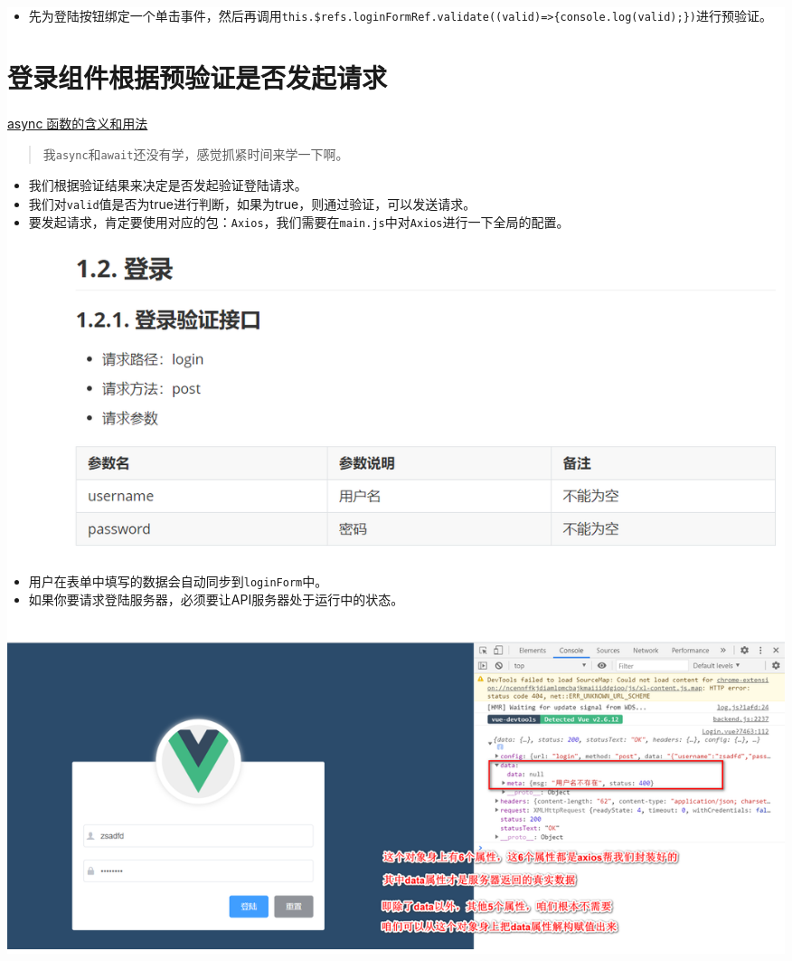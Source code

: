 * 先为登陆按钮绑定一个单击事件，然后再调用`this.$refs.loginFormRef.validate((valid)=>{console.log(valid);})`进行预验证。

# 登录组件根据预验证是否发起请求

[async 函数的含义和用法](http://www.ruanyifeng.com/blog/2015/05/async.html)

> 我`async`和`await`还没有学，感觉抓紧时间来学一下啊。

* 我们根据验证结果来决定是否发起验证登陆请求。
* 我们对`valid`值是否为true进行判断，如果为true，则通过验证，可以发送请求。
* 要发起请求，肯定要使用对应的包：`Axios`，我们需要在`main.js`中对`Axios`进行一下全局的配置。

![](Vue实战项目2：后台管理系统-黑马/41.png)

* 用户在表单中填写的数据会自动同步到`loginForm`中。
* 如果你要请求登陆服务器，必须要让API服务器处于运行中的状态。

​       ![](Vue实战项目2：后台管理系统-黑马/42.png)
